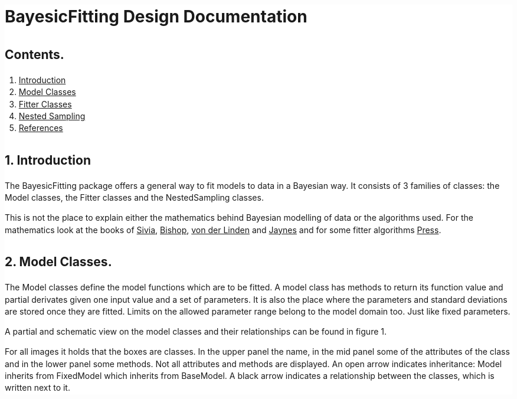 
# BayesicFitting Design Documentation


## Contents.

1. [Introduction](#intro)
2. [Model Classes](#modelclasses)
3. [Fitter Classes](#fitterclasses)
4. [Nested Sampling](#nested)
5. [References](./references.md)

<a name="intro"></a>
## 1. Introduction

The BayesicFitting package offers a general way to fit
models to data in a Bayesian way.
It consists of 3 families of classes: the Model classes, the Fitter 
classes and the NestedSampling classes.

This is not the place to explain either the mathematics behind 
Bayesian modelling of data or the algorithms used. 
For the mathematics look at the books of [Sivia](./references.md/#sivia), 
[Bishop](./references.md/#bishop), [von der Linden](./references.md/#linden)
and [Jaynes](./references.md/#jaynes) 
and for some fitter algorithms [Press](./references.md/#press). 


<a name="modelclasses"></a>
## 2. Model Classes.

The Model classes define the model functions which are to be fitted. A
model class has methods to return its function value and partial
derivates given one input value and a set of parameters. It is  also the
place where the parameters and standard deviations are stored once they
are fitted. Limits on the allowed parameter range belong to the model
domain too. Just like fixed parameters.

A partial and schematic view on the model classes and their
relationships can be  found in figure 1. 

For all images it holds that the boxes are classes. In the upper
panel the name, in the mid panel some of the attributes of the class and
in the lower panel some methods. Not all attributes and methods are
displayed. An open arrow indicates inheritance: Model inherits from
FixedModel which inherits from BaseModel. A black arrow indicates a
relationship between the classes, which is written next to it.

